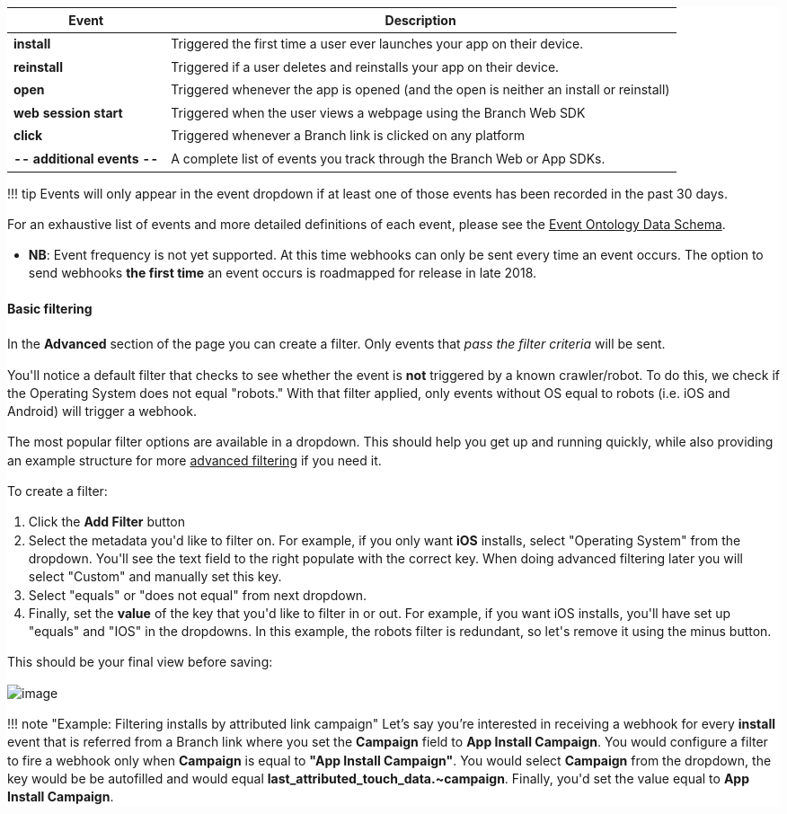 | Event | Description
| --- | ---
| **install** | Triggered the first time a user ever launches your app on their device. 
| **reinstall** | Triggered if a user deletes and reinstalls your app on their device.
| **open** | Triggered whenever the app is opened (and the open is neither an install or reinstall)
| **web session start** | Triggered when the user views a webpage using the Branch Web SDK
| **click** | Triggered whenever a Branch link is clicked on any platform
| **-- additional events --** | A complete list of events you track through the Branch Web or App SDKs.

!!! tip
    Events will only appear in the event dropdown if at least one of those events has been recorded in the past 30 days.

For an exhaustive list of events and more detailed definitions of each event, please see the [Event Ontology Data Schema](/pages/exports/event_ontology_data_schema/).

- **NB**: Event frequency is not yet supported. At this time webhooks can only be sent every time an event occurs. The option to send webhooks **the first time** an event occurs is roadmapped for release in late 2018.

#### Basic filtering

In the **Advanced** section of the page you can create a filter. Only events that *pass the filter criteria* will be sent. 

You'll notice a default filter that checks to see whether the event is **not** triggered by a known crawler/robot. To do this, we check if the Operating System does not equal "robots." With that filter applied, only events without OS equal to robots (i.e. iOS and Android) will trigger a webhook.

The most popular filter options are available in a dropdown. This should help you get up and running quickly, while also providing an example structure for more [advanced filtering](#advanced-filtering) if you need it.

To create a filter:

1. Click the **Add Filter** button
1. Select the metadata you'd like to filter on. For example, if you only want **iOS** installs, select "Operating System" from the dropdown. You'll see the text field to the right populate with the correct key. When doing advanced filtering later you will select "Custom" and manually set this key.
1. Select "equals" or "does not equal" from next dropdown.
1. Finally, set the **value** of the key that you'd like to filter in or out. For example, if you want iOS installs, you'll have set up "equals" and "IOS" in the dropdowns. In this example, the robots filter is redundant, so let's remove it using the minus button.

This should be your final view before saving:

![image](/img/pages/exports/ua-webhooks/basic-filtering.png)

!!! note "Example: Filtering installs by attributed link campaign"
    Let’s say you’re interested in receiving a webhook for every **install** event that is referred from a Branch link where you set the **Campaign** field to **App Install Campaign**. You would configure a filter to fire a webhook only when **Campaign** is equal to **"App Install Campaign"**. You would select **Campaign** from the dropdown, the key would be be autofilled and would equal **last_attributed_touch_data.~campaign**. Finally, you'd set the value equal to **App Install Campaign**.
